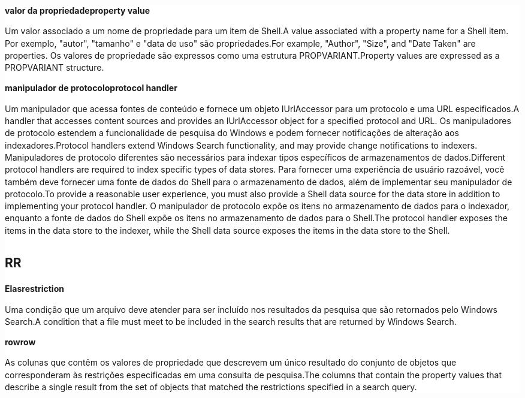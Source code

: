 <span data-ttu-id="e39ba-386">**valor da propriedade**</span><span class="sxs-lookup"><span data-stu-id="e39ba-386">**property value**</span></span>

<span data-ttu-id="e39ba-387">Um valor associado a um nome de propriedade para um item de Shell.</span><span class="sxs-lookup"><span data-stu-id="e39ba-387">A value associated with a property name for a Shell item.</span></span> <span data-ttu-id="e39ba-388">Por exemplo, "autor", "tamanho" e "data de uso" são propriedades.</span><span class="sxs-lookup"><span data-stu-id="e39ba-388">For example, "Author", "Size", and "Date Taken" are properties.</span></span> <span data-ttu-id="e39ba-389">Os valores de propriedade são expressos como uma estrutura PROPVARIANT.</span><span class="sxs-lookup"><span data-stu-id="e39ba-389">Property values are expressed as a PROPVARIANT structure.</span></span>

<span data-ttu-id="e39ba-390">**manipulador de protocolo**</span><span class="sxs-lookup"><span data-stu-id="e39ba-390">**protocol handler**</span></span>

<span data-ttu-id="e39ba-391">Um manipulador que acessa fontes de conteúdo e fornece um objeto IUrlAccessor para um protocolo e uma URL especificados.</span><span class="sxs-lookup"><span data-stu-id="e39ba-391">A handler that accesses content sources and provides an IUrlAccessor object for a specified protocol and URL.</span></span> <span data-ttu-id="e39ba-392">Os manipuladores de protocolo estendem a funcionalidade de pesquisa do Windows e podem fornecer notificações de alteração aos indexadores.</span><span class="sxs-lookup"><span data-stu-id="e39ba-392">Protocol handlers extend Windows Search functionality, and may provide change notifications to indexers.</span></span> <span data-ttu-id="e39ba-393">Manipuladores de protocolo diferentes são necessários para indexar tipos específicos de armazenamentos de dados.</span><span class="sxs-lookup"><span data-stu-id="e39ba-393">Different protocol handlers are required to index specific types of data stores.</span></span> <span data-ttu-id="e39ba-394">Para fornecer uma experiência de usuário razoável, você também deve fornecer uma fonte de dados do Shell para o armazenamento de dados, além de implementar seu manipulador de protocolo.</span><span class="sxs-lookup"><span data-stu-id="e39ba-394">To provide a reasonable user experience, you must also provide a Shell data source for the data store in addition to implementing your protocol handler.</span></span> <span data-ttu-id="e39ba-395">O manipulador de protocolo expõe os itens no armazenamento de dados para o indexador, enquanto a fonte de dados do Shell expõe os itens no armazenamento de dados para o Shell.</span><span class="sxs-lookup"><span data-stu-id="e39ba-395">The protocol handler exposes the items in the data store to the indexer, while the Shell data source exposes the items in the data store to the Shell.</span></span>

## <a name="r"></a><span data-ttu-id="e39ba-396">R</span><span class="sxs-lookup"><span data-stu-id="e39ba-396">R</span></span>

<span data-ttu-id="e39ba-397">**Elas**</span><span class="sxs-lookup"><span data-stu-id="e39ba-397">**restriction**</span></span>

<span data-ttu-id="e39ba-398">Uma condição que um arquivo deve atender para ser incluído nos resultados da pesquisa que são retornados pelo Windows Search.</span><span class="sxs-lookup"><span data-stu-id="e39ba-398">A condition that a file must meet to be included in the search results that are returned by Windows Search.</span></span>

<span data-ttu-id="e39ba-399">**row**</span><span class="sxs-lookup"><span data-stu-id="e39ba-399">**row**</span></span>

<span data-ttu-id="e39ba-400">As colunas que contêm os valores de propriedade que descrevem um único resultado do conjunto de objetos que corresponderam às restrições especificadas em uma consulta de pesquisa.</span><span class="sxs-lookup"><span data-stu-id="e39ba-400">The columns that contain the property values that describe a single result from the set of objects that matched the restrictions specified in a search query.</span></span>

